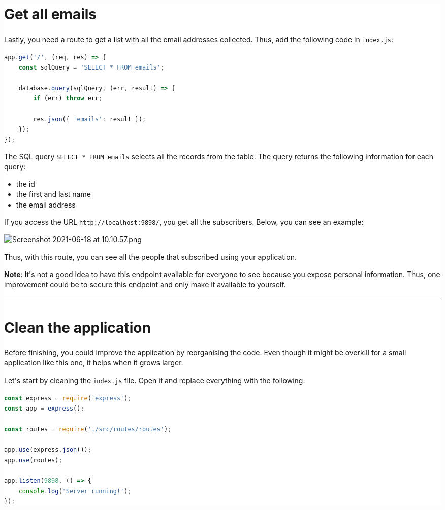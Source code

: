 
# Get all emails

Lastly, you need a route to get a list with all the email addresses collected. Thus, add the following code in `index.js`:

```js
app.get('/', (req, res) => {
    const sqlQuery = 'SELECT * FROM emails';

    database.query(sqlQuery, (err, result) => {
        if (err) throw err;

        res.json({ 'emails': result });
    });
});
```

The SQL query `SELECT * FROM emails` selects all the records from the table. The query returns the following information for each query:
* the id
* the first and last name
* the email address

If you access the URL `http://localhost:9898/`, you get all the subscribers. Below, you can see an example:

![Screenshot 2021-06-18 at 10.10.57.png](https://cdn.hashnode.com/res/hashnode/image/upload/v1624000270259/RaUx4bVUP.png)

Thus, with this route, you can see all the people that subscribed using your application.

**Note**: It's not a good idea to have this endpoint available for everyone to see because you expose personal information. Thus, one improvement could be to secure this endpoint and only make it available to yourself.

---

# Clean the application

Before finishing, you could improve the application by reorganising the code. Even though it might be overkill for a small application like this one, it helps when it grows larger.

Let's start by cleaning the `index.js` file. Open it and replace everything with the following:

```js
const express = require('express');
const app = express();

const routes = require('./src/routes/routes');

app.use(express.json());
app.use(routes);

app.listen(9898, () => {
    console.log('Server running!');
});
```
